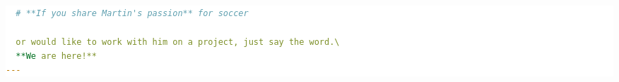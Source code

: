 ```yaml
  # **If you share Martin's passion** for soccer

  or would like to work with him on a project, just say the word.\
  **We are here!**
---
```

